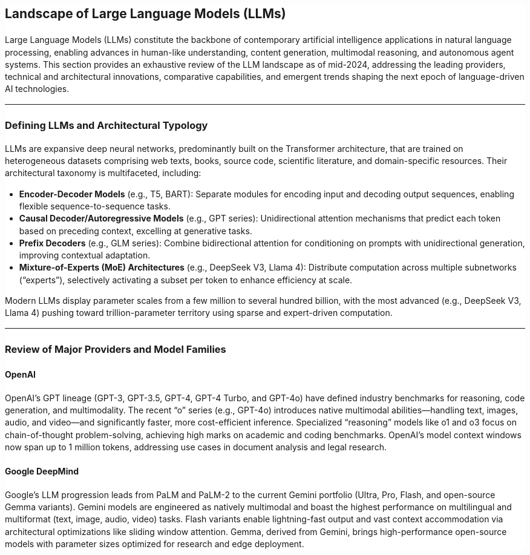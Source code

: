 ## Landscape of Large Language Models (LLMs)

Large Language Models (LLMs) constitute the backbone of contemporary artificial intelligence applications in natural language processing, enabling advances in human-like understanding, content generation, multimodal reasoning, and autonomous agent systems. This section provides an exhaustive review of the LLM landscape as of mid-2024, addressing the leading providers, technical and architectural innovations, comparative capabilities, and emergent trends shaping the next epoch of language-driven AI technologies.

---

### Defining LLMs and Architectural Typology

LLMs are expansive deep neural networks, predominantly built on the Transformer architecture, that are trained on heterogeneous datasets comprising web texts, books, source code, scientific literature, and domain-specific resources. Their architectural taxonomy is multifaceted, including:

- **Encoder-Decoder Models** (e.g., T5, BART): Separate modules for encoding input and decoding output sequences, enabling flexible sequence-to-sequence tasks.
- **Causal Decoder/Autoregressive Models** (e.g., GPT series): Unidirectional attention mechanisms that predict each token based on preceding context, excelling at generative tasks.
- **Prefix Decoders** (e.g., GLM series): Combine bidirectional attention for conditioning on prompts with unidirectional generation, improving contextual adaptation.
- **Mixture-of-Experts (MoE) Architectures** (e.g., DeepSeek V3, Llama 4): Distribute computation across multiple subnetworks (“experts”), selectively activating a subset per token to enhance efficiency at scale.

Modern LLMs display parameter scales from a few million to several hundred billion, with the most advanced (e.g., DeepSeek V3, Llama 4) pushing toward trillion-parameter territory using sparse and expert-driven computation.

---

### Review of Major Providers and Model Families

#### OpenAI

OpenAI’s GPT lineage (GPT-3, GPT-3.5, GPT-4, GPT-4 Turbo, and GPT-4o) have defined industry benchmarks for reasoning, code generation, and multimodality. The recent “o” series (e.g., GPT-4o) introduces native multimodal abilities—handling text, images, audio, and video—and significantly faster, more cost-efficient inference. Specialized “reasoning” models like o1 and o3 focus on chain-of-thought problem-solving, achieving high marks on academic and coding benchmarks. OpenAI’s model context windows now span up to 1 million tokens, addressing use cases in document analysis and legal research.

#### Google DeepMind

Google’s LLM progression leads from PaLM and PaLM-2 to the current Gemini portfolio (Ultra, Pro, Flash, and open-source Gemma variants). Gemini models are engineered as natively multimodal and boast the highest performance on multilingual and multiformat (text, image, audio, video) tasks. Flash variants enable lightning-fast output and vast context accommodation via architectural optimizations like sliding window attention. Gemma, derived from Gemini, brings high-performance open-source models with parameter sizes optimized for research and edge deployment.
